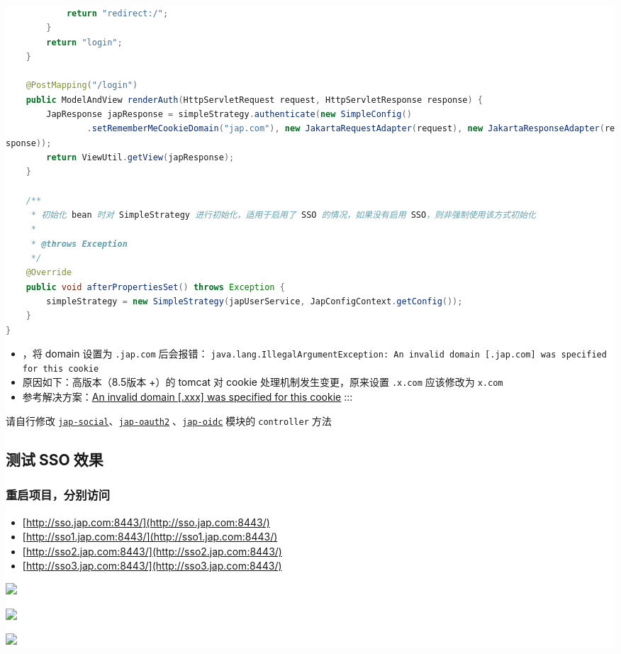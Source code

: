 ```java
            return "redirect:/";
        }
        return "login";
    }

    @PostMapping("/login")
    public ModelAndView renderAuth(HttpServletRequest request, HttpServletResponse response) {
        JapResponse japResponse = simpleStrategy.authenticate(new SimpleConfig()
                .setRememberMeCookieDomain("jap.com"), new JakartaRequestAdapter(request), new JakartaResponseAdapter(response));
        return ViewUtil.getView(japResponse);
    }

    /**
     * 初始化 bean 时对 SimpleStrategy 进行初始化，适用于启用了 SSO 的情况，如果没有启用 SSO，则非强制使用该方式初始化
     *
     * @throws Exception
     */
    @Override
    public void afterPropertiesSet() throws Exception {
        simpleStrategy = new SimpleStrategy(japUserService, JapConfigContext.getConfig());
    }
}
```
- <Badge text="请不要将 domain 设置为 .jap.com" type="error"/>，将 domain 设置为 `.jap.com` 后会报错： `java.lang.IllegalArgumentException: An invalid domain [.jap.com] was specified for this cookie`
- 原因如下：高版本（8.5版本 +）的 tomcat 对 cookie 处理机制发生变更，原来设置 `.x.com` 应该修改为 `x.com`
- 参考解决方案：[An invalid domain [.xxx] was specified for this cookie](https://gitee.com/baomidou/kisso/wikis/java.lang.IllegalArgumentException:-An-invalid-domain-%5B.x.com%5D-was-specified-for-this-cookie?sort_id=12454)
:::

请自行修改 [`jap-social`](/quickstart/jap-social)、[`jap-oauth2`](/quickstart/jap-oauth2)
、[`jap-oidc`](/quickstart/jap-oidc) 模块的 `controller` 方法

## 测试 SSO 效果

### 重启项目，分别访问

- [http://sso.jap.com:8443/](http://sso.jap.com:8443/)
- [http://sso1.jap.com:8443/](http://sso1.jap.com:8443/)
- [http://sso2.jap.com:8443/](http://sso2.jap.com:8443/)
- [http://sso3.jap.com:8443/](http://sso3.jap.com:8443/)

![](/_media/sponsor/b0fc1f4c.png)

![](/_media/sponsor/d5218891.png)

![](/_media/sponsor/37311e4b.png)
